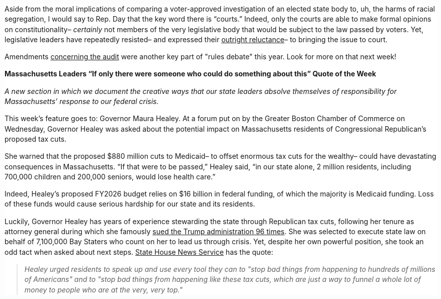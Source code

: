 Aside from the moral implications of comparing a voter-approved investigation of an elected state body to, uh, the harms of racial segregation, I would say to Rep. Day that the key word there is “courts.” Indeed, only the courts are able to make formal opinions on constitutionality– *certainly* not members of the very legislative body that would be subject to the law passed by voters. Yet, legislative leaders have repeatedly resisted– and expressed their [outright reluctance](https://click.everyaction.com/k/103038928/531014820/-1626272562?utm_medium=&nvep=ew0KICAiVGVuYW50VXJpIjogIm5ncHZhbjovL3Zhbi9FQS9FQTAwNy8xLzkwMTUxIiwNCiAgIkRpc3RyaWJ1dGlvblVuaXF1ZUlkIjogIjI0MzM4N2VlLWMyZjYtZWYxMS05MGNiLTAwMjI0ODJhOTNiNSIsDQogICJFbWFpbEFkZHJlc3MiOiAiY3Jvc2UwMDJAZ21haWwuY29tIg0KfQ%3D%3D&hmac=_82HJL5gBMNjtze3khn9-7VRH5sAgY8vQqgRmD1Jmqo=&emci=0afecc68-aff6-ef11-90cb-0022482a93b5&emdi=243387ee-c2f6-ef11-90cb-0022482a93b5&ceid=34964799)– to bringing the issue to court. 

Amendments [concerning the audit](https://click.everyaction.com/k/103038929/531014821/-2033005333?soid=1107496303234&aid=VhzJh6VGVWg&utm_medium=&nvep=ew0KICAiVGVuYW50VXJpIjogIm5ncHZhbjovL3Zhbi9FQS9FQTAwNy8xLzkwMTUxIiwNCiAgIkRpc3RyaWJ1dGlvblVuaXF1ZUlkIjogIjI0MzM4N2VlLWMyZjYtZWYxMS05MGNiLTAwMjI0ODJhOTNiNSIsDQogICJFbWFpbEFkZHJlc3MiOiAiY3Jvc2UwMDJAZ21haWwuY29tIg0KfQ%3D%3D&hmac=_82HJL5gBMNjtze3khn9-7VRH5sAgY8vQqgRmD1Jmqo=&emci=0afecc68-aff6-ef11-90cb-0022482a93b5&emdi=243387ee-c2f6-ef11-90cb-0022482a93b5&ceid=34964799) were another key part of "rules debate" this year. Look for more on that next week! 

**Massachusetts Leaders “If only there were someone who could do something about this” Quote of the Week**

*A new section in which we document the creative ways that our state leaders absolve themselves of responsibility for Massachusetts’ response to our federal crisis.* 

This week’s feature goes to: Governor Maura Healey. At a forum put on by the Greater Boston Chamber of Commerce on Wednesday, Governor Healey was asked about the potential impact on Massachusetts residents of Congressional Republican’s proposed tax cuts. 

She warned that the proposed $880 million cuts to Medicaid– to offset enormous tax cuts for the wealthy– could have devastating consequences in Massachusetts. “If that were to be passed,” Healey said, “in our state alone, 2 million residents, including 700,000 children and 200,000 seniors, would lose health care.” 

Indeed, Healey’s proposed FY2026 budget relies on $16 billion in federal funding, of which the majority is Medicaid funding. Loss of these funds would cause serious hardship for our state and its residents. 

Luckily, Governor Healey has years of experience stewarding the state through Republican tax cuts, following her tenure as attorney general during which she famously [sued the Trump administration 96 times](https://click.everyaction.com/k/103038930/531014822/1578902452?utm_medium=&nvep=ew0KICAiVGVuYW50VXJpIjogIm5ncHZhbjovL3Zhbi9FQS9FQTAwNy8xLzkwMTUxIiwNCiAgIkRpc3RyaWJ1dGlvblVuaXF1ZUlkIjogIjI0MzM4N2VlLWMyZjYtZWYxMS05MGNiLTAwMjI0ODJhOTNiNSIsDQogICJFbWFpbEFkZHJlc3MiOiAiY3Jvc2UwMDJAZ21haWwuY29tIg0KfQ%3D%3D&hmac=_82HJL5gBMNjtze3khn9-7VRH5sAgY8vQqgRmD1Jmqo=&emci=0afecc68-aff6-ef11-90cb-0022482a93b5&emdi=243387ee-c2f6-ef11-90cb-0022482a93b5&ceid=34964799). She was selected to execute state law on behalf of 7,100,000 Bay Staters who count on her to lead us through crisis. Yet, despite her own powerful position, she took an odd tact when asked about next steps. [State House News Service](https://click.everyaction.com/k/103038931/531014823/634168530?utm_medium=&nvep=ew0KICAiVGVuYW50VXJpIjogIm5ncHZhbjovL3Zhbi9FQS9FQTAwNy8xLzkwMTUxIiwNCiAgIkRpc3RyaWJ1dGlvblVuaXF1ZUlkIjogIjI0MzM4N2VlLWMyZjYtZWYxMS05MGNiLTAwMjI0ODJhOTNiNSIsDQogICJFbWFpbEFkZHJlc3MiOiAiY3Jvc2UwMDJAZ21haWwuY29tIg0KfQ%3D%3D&hmac=_82HJL5gBMNjtze3khn9-7VRH5sAgY8vQqgRmD1Jmqo=&emci=0afecc68-aff6-ef11-90cb-0022482a93b5&emdi=243387ee-c2f6-ef11-90cb-0022482a93b5&ceid=34964799) has the quote: 

> *Healey urged residents to speak up and use every tool they can to "stop bad things from happening to hundreds of millions of Americans" and to "stop bad things from happening like these tax cuts, which are just a way to funnel a whole lot of money to people who are at the very, very top."*
